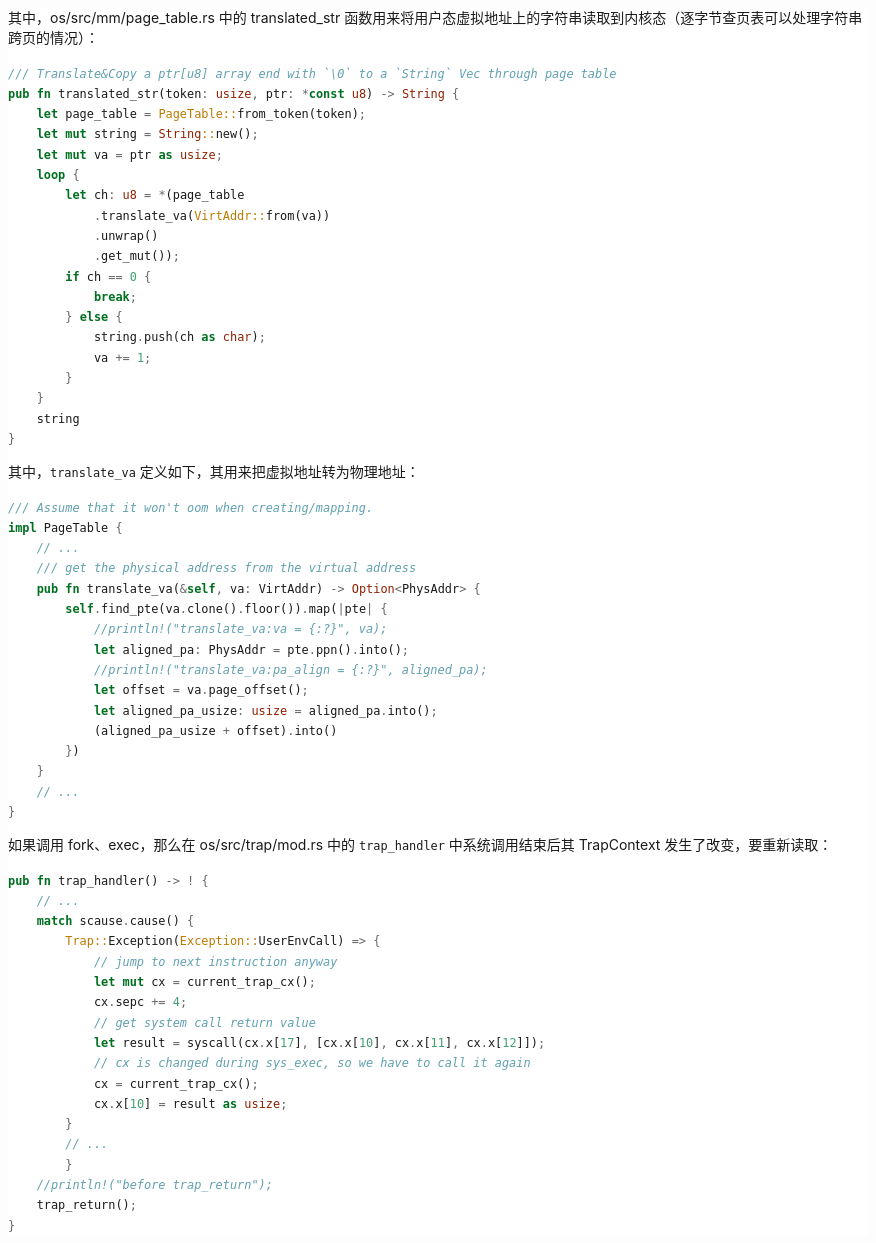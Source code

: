 其中，os/src/mm/page_table.rs 中的 translated_str 函数用来将用户态虚拟地址上的字符串读取到内核态（逐字节查页表可以处理字符串跨页的情况）：

```rust
/// Translate&Copy a ptr[u8] array end with `\0` to a `String` Vec through page table
pub fn translated_str(token: usize, ptr: *const u8) -> String {
    let page_table = PageTable::from_token(token);
    let mut string = String::new();
    let mut va = ptr as usize;
    loop {
        let ch: u8 = *(page_table
            .translate_va(VirtAddr::from(va))
            .unwrap()
            .get_mut());
        if ch == 0 {
            break;
        } else {
            string.push(ch as char);
            va += 1;
        }
    }
    string
}
```

其中，```translate_va``` 定义如下，其用来把虚拟地址转为物理地址：

```rust
/// Assume that it won't oom when creating/mapping.
impl PageTable {
    // ...
    /// get the physical address from the virtual address
    pub fn translate_va(&self, va: VirtAddr) -> Option<PhysAddr> {
        self.find_pte(va.clone().floor()).map(|pte| {
            //println!("translate_va:va = {:?}", va);
            let aligned_pa: PhysAddr = pte.ppn().into();
            //println!("translate_va:pa_align = {:?}", aligned_pa);
            let offset = va.page_offset();
            let aligned_pa_usize: usize = aligned_pa.into();
            (aligned_pa_usize + offset).into()
        })
    }
    // ...
}
```

如果调用 fork、exec，那么在 os/src/trap/mod.rs 中的 ```trap_handler``` 中系统调用结束后其 TrapContext 发生了改变，要重新读取：

```rust
pub fn trap_handler() -> ! {
    // ...
    match scause.cause() {
        Trap::Exception(Exception::UserEnvCall) => {
            // jump to next instruction anyway
            let mut cx = current_trap_cx();
            cx.sepc += 4;
            // get system call return value
            let result = syscall(cx.x[17], [cx.x[10], cx.x[11], cx.x[12]]);
            // cx is changed during sys_exec, so we have to call it again
            cx = current_trap_cx();
            cx.x[10] = result as usize;
        }
        // ...
        }
    //println!("before trap_return");
    trap_return();
}
```